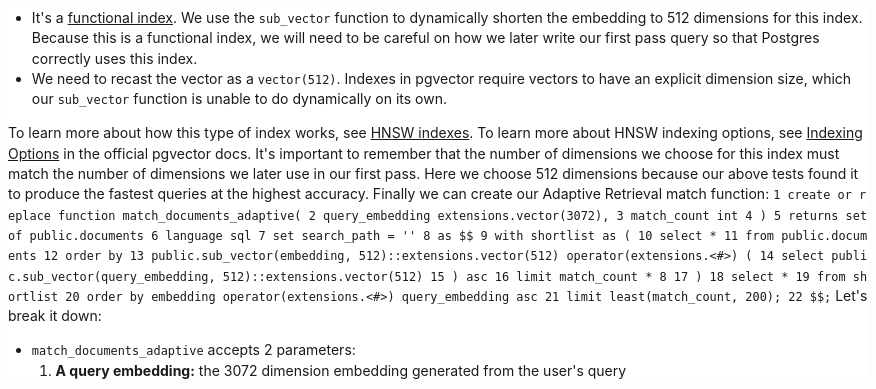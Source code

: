  * It's a [functional index](https://www.postgresql.org/docs/7.3/indexes-functional.html). We use the `sub_vector` function to dynamically shorten the embedding to 512 dimensions for this index. Because this is a functional index, we will need to be careful on how we later write our first pass query so that Postgres correctly uses this index.
  * We need to recast the vector as a `vector(512)`. Indexes in pgvector require vectors to have an explicit dimension size, which our `sub_vector` function is unable to do dynamically on its own.


To learn more about how this type of index works, see [HNSW indexes](https://supabase.com/docs/guides/ai/vector-indexes/hnsw-indexes). To learn more about HNSW indexing options, see [Indexing Options](https://github.com/pgvector/pgvector#index-options) in the official pgvector docs.
It's important to remember that the number of dimensions we choose for this index must match the number of dimensions we later use in our first pass. Here we choose 512 dimensions because our above tests found it to produce the fastest queries at the highest accuracy.
Finally we can create our Adaptive Retrieval match function:
`
1
create or replace function match_documents_adaptive(
2
 query_embedding extensions.vector(3072),
3
 match_count int
4
)
5
returns setof public.documents
6
language sql
7
set search_path = ''
8
as $$
9
with shortlist as (
10
 select *
11
 from public.documents
12
 order by
13
  public.sub_vector(embedding, 512)::extensions.vector(512) operator(extensions.<#>) (
14
   select public.sub_vector(query_embedding, 512)::extensions.vector(512)
15
  ) asc
16
 limit match_count * 8
17
)
18
select *
19
from shortlist
20
order by embedding operator(extensions.<#>) query_embedding asc
21
limit least(match_count, 200);
22
$$;
`
Let's break it down:
  * `match_documents_adaptive` accepts 2 parameters: 
    1. **A query embedding:** the 3072 dimension embedding generated from the user's query